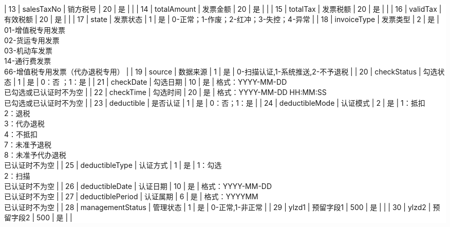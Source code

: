 |  13  |    salesTaxNo    |  销方税号  |    20    |  是  |                                                              |
|  14  |   totalAmount    |  发票金额  |    20    |  是  |                                                              |
|  15  |     totalTax     |  发票税额  |    20    |  是  |                                                              |
|  16  |     validTax     |  有效税额  |    20    |  是  |                                                              |
|  17  |      state       |  发票状态  |    1     |  是  | 0-正常；1-作废；2-红冲；3-失控；4-异常                       |
|  18  |   invoiceType    |  发票类型  |    2     |  是  | 01-增值税专用发票<br/>02-货运专用发票<br/>03-机动车发票<br/>14-通行费发票<br/>66-增值税专用发票（代办退税专用） |
|  19  |      source      |  数据来源  |    1     |  是  | 0-扫描认证,1-系统推送,2-不予退税                             |
|  20  |   checkStatus    |  勾选状态  |    1     |  是  | 0：否 ；1：是                                                |
|  21  |    checkDate     |  勾选日期  |    10    |  是  | 格式：YYYY-MM-DD <br/>已勾选或已认证时不为空                 |
|  22  |    checkTime     |  勾选时间  |    20    |  是  | 格式：YYYY-MM-DD HH:MM:SS <br/>已勾选或已认证时不为空        |
|  23  |    deductible    |  是否认证  |    1     |  是  | 0：否；1：是                                                 |
|  24  |  deductibleMode  |  认证模式  |    2     |  是  | 1：抵扣<br/>2：退税 <br/>3：代办退税 <br/>4：不抵扣<br/>7：未准予退税<br/>8：未准予代办退税<br/>已认证时不为空 |
|  25  |  deductibleType  |  认证方式  |    1     |  是  | 1：勾选<br/>2：扫描 <br/>已认证时不为空                      |
|  26  |  deductibleDate  |  认证日期  |    10    |  是  | 格式：YYYY-MM-DD <br/>已认证时不为空                         |
|  27  | deductiblePeriod |  认证属期  |    6     |  是  | 格式：YYYYMM<br/>已认证时不为空                              |
|  28  | managementStatus |  管理状态  |    1     |  是  | 0-正常,1-非正常                                              |
|  29  |   ylzd1   |  预留字段1  |    500    |  是  |  |
| 30 | ylzd2 | 预留字段2 | 500 | 是 |  |
